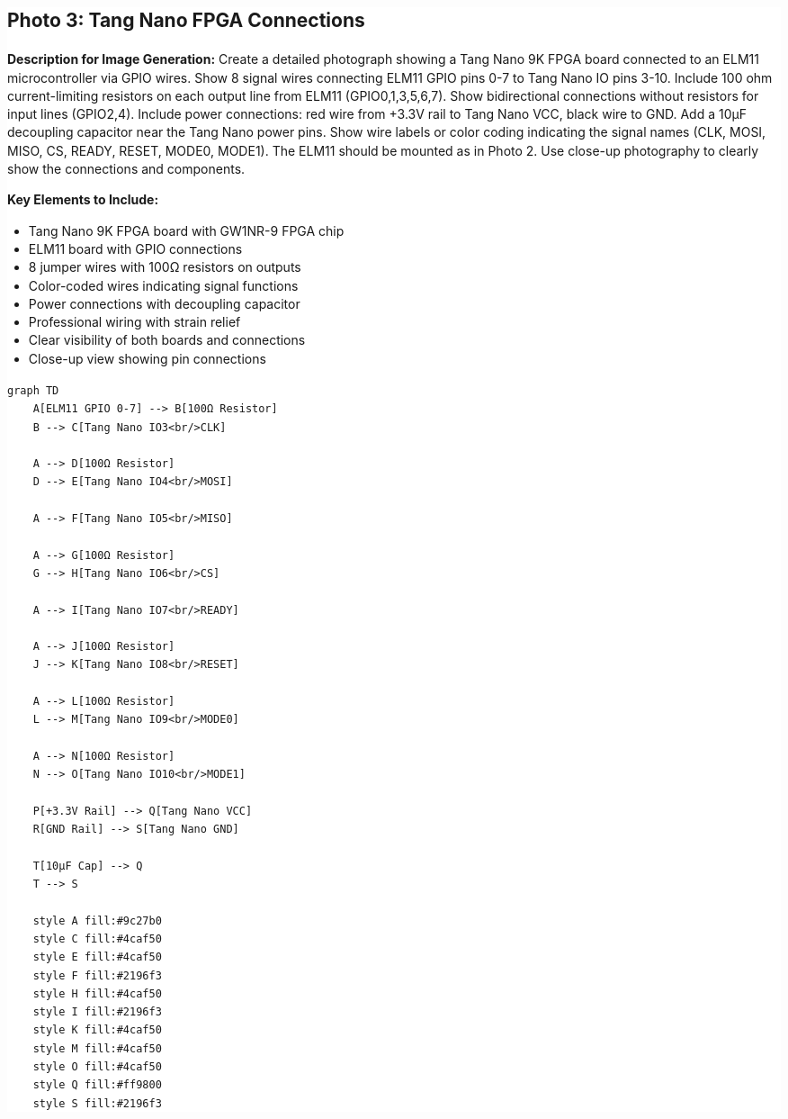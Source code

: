 
## Photo 3: Tang Nano FPGA Connections

**Description for Image Generation:**
Create a detailed photograph showing a Tang Nano 9K FPGA board connected to an ELM11 microcontroller via GPIO wires. Show 8 signal wires connecting ELM11 GPIO pins 0-7 to Tang Nano IO pins 3-10. Include 100 ohm current-limiting resistors on each output line from ELM11 (GPIO0,1,3,5,6,7). Show bidirectional connections without resistors for input lines (GPIO2,4). Include power connections: red wire from +3.3V rail to Tang Nano VCC, black wire to GND. Add a 10µF decoupling capacitor near the Tang Nano power pins. Show wire labels or color coding indicating the signal names (CLK, MOSI, MISO, CS, READY, RESET, MODE0, MODE1). The ELM11 should be mounted as in Photo 2. Use close-up photography to clearly show the connections and components.

**Key Elements to Include:**
- Tang Nano 9K FPGA board with GW1NR-9 FPGA chip
- ELM11 board with GPIO connections
- 8 jumper wires with 100Ω resistors on outputs
- Color-coded wires indicating signal functions
- Power connections with decoupling capacitor
- Professional wiring with strain relief
- Clear visibility of both boards and connections
- Close-up view showing pin connections

```mermaid
graph TD
    A[ELM11 GPIO 0-7] --> B[100Ω Resistor]
    B --> C[Tang Nano IO3<br/>CLK]

    A --> D[100Ω Resistor]
    D --> E[Tang Nano IO4<br/>MOSI]

    A --> F[Tang Nano IO5<br/>MISO]

    A --> G[100Ω Resistor]
    G --> H[Tang Nano IO6<br/>CS]

    A --> I[Tang Nano IO7<br/>READY]

    A --> J[100Ω Resistor]
    J --> K[Tang Nano IO8<br/>RESET]

    A --> L[100Ω Resistor]
    L --> M[Tang Nano IO9<br/>MODE0]

    A --> N[100Ω Resistor]
    N --> O[Tang Nano IO10<br/>MODE1]

    P[+3.3V Rail] --> Q[Tang Nano VCC]
    R[GND Rail] --> S[Tang Nano GND]

    T[10µF Cap] --> Q
    T --> S

    style A fill:#9c27b0
    style C fill:#4caf50
    style E fill:#4caf50
    style F fill:#2196f3
    style H fill:#4caf50
    style I fill:#2196f3
    style K fill:#4caf50
    style M fill:#4caf50
    style O fill:#4caf50
    style Q fill:#ff9800
    style S fill:#2196f3
```